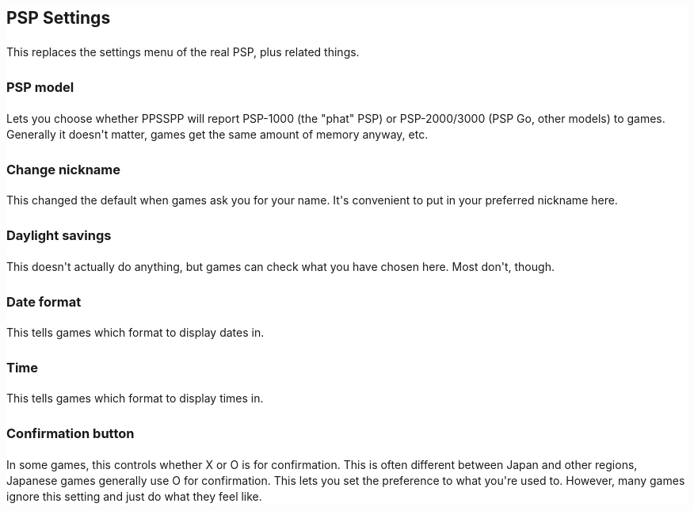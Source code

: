 ## PSP Settings

This replaces the settings menu of the real PSP, plus related things.

### PSP model

Lets you choose whether PPSSPP will report PSP-1000 (the "phat" PSP) or PSP-2000/3000 (PSP Go, other models)
to games. Generally it doesn't matter, games get the same amount of memory anyway, etc.

### Change nickname

This changed the default when games ask you for your name. It's convenient to put in your preferred nickname
here.

### Daylight savings

This doesn't actually do anything, but games can check what you have chosen here. Most don't, though.

### Date format

This tells games which format to display dates in.

### Time

This tells games which format to display times in.

### Confirmation button

In some games, this controls whether X or O is for confirmation. This is often different between Japan and other
regions, Japanese games generally use O for confirmation. This lets you set the preference to what you're used to.
However, many games ignore this setting and just do what they feel like.
